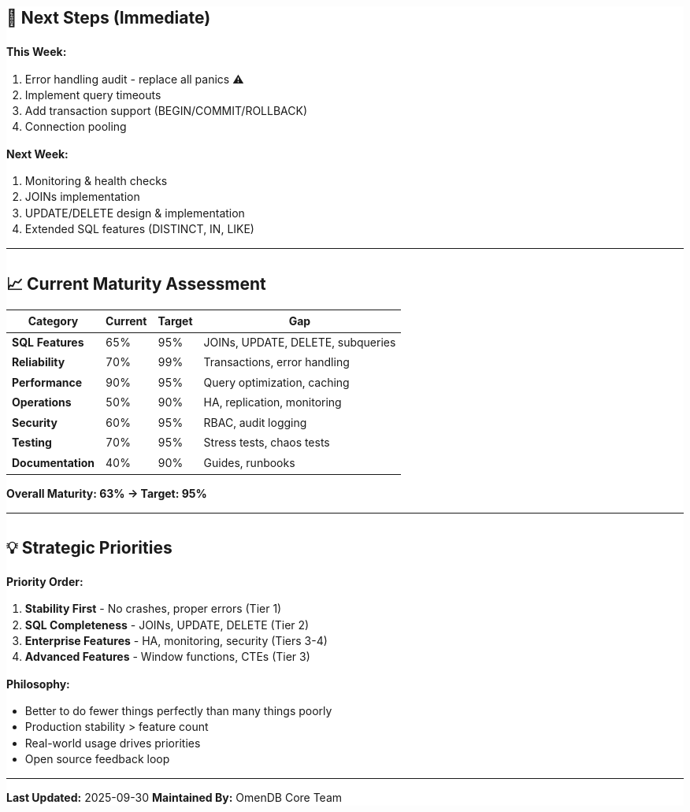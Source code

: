 
## 🚀 Next Steps (Immediate)

**This Week:**
1. Error handling audit - replace all panics ⚠️
2. Implement query timeouts
3. Add transaction support (BEGIN/COMMIT/ROLLBACK)
4. Connection pooling

**Next Week:**
1. Monitoring & health checks
2. JOINs implementation
3. UPDATE/DELETE design & implementation
4. Extended SQL features (DISTINCT, IN, LIKE)

---

## 📈 Current Maturity Assessment

| Category | Current | Target | Gap |
|----------|---------|--------|-----|
| **SQL Features** | 65% | 95% | JOINs, UPDATE, DELETE, subqueries |
| **Reliability** | 70% | 99% | Transactions, error handling |
| **Performance** | 90% | 95% | Query optimization, caching |
| **Operations** | 50% | 90% | HA, replication, monitoring |
| **Security** | 60% | 95% | RBAC, audit logging |
| **Testing** | 70% | 95% | Stress tests, chaos tests |
| **Documentation** | 40% | 90% | Guides, runbooks |

**Overall Maturity: 63% → Target: 95%**

---

## 💡 Strategic Priorities

**Priority Order:**
1. **Stability First** - No crashes, proper errors (Tier 1)
2. **SQL Completeness** - JOINs, UPDATE, DELETE (Tier 2)
3. **Enterprise Features** - HA, monitoring, security (Tiers 3-4)
4. **Advanced Features** - Window functions, CTEs (Tier 3)

**Philosophy:**
- Better to do fewer things perfectly than many things poorly
- Production stability > feature count
- Real-world usage drives priorities
- Open source feedback loop

---

**Last Updated:** 2025-09-30
**Maintained By:** OmenDB Core Team
